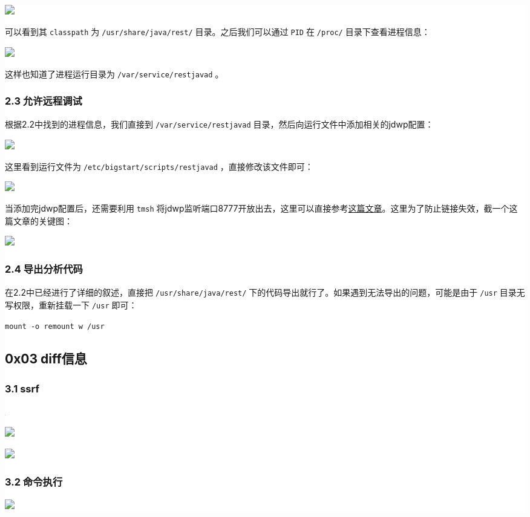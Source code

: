 [![](https://p403.ssl.qhimgs4.com/t0186be825cb863e853.jpeg)](https://p403.ssl.qhimgs4.com/t0186be825cb863e853.jpeg)

可以看到其 `classpath` 为 `/usr/share/java/rest/` 目录。之后我们可以通过 `PID` 在 `/proc/` 目录下查看进程信息：

[![](https://p403.ssl.qhimgs4.com/t0142ec84dbcb9dfc03.jpeg)](https://p403.ssl.qhimgs4.com/t0142ec84dbcb9dfc03.jpeg)

这样也知道了进程运行目录为 `/var/service/restjavad` 。

### 2.3 允许远程调试

根据2.2中找到的进程信息，我们直接到 `/var/service/restjavad` 目录，然后向运行文件中添加相关的jdwp配置：

[![](https://p403.ssl.qhimgs4.com/t012c6c14f7a29d9827.jpeg)](https://p403.ssl.qhimgs4.com/t012c6c14f7a29d9827.jpeg)

这里看到运行文件为 `/etc/bigstart/scripts/restjavad` ，直接修改该文件即可：

[![](https://p403.ssl.qhimgs4.com/t018f11cb0fa0c943f1.jpeg)](https://p403.ssl.qhimgs4.com/t018f11cb0fa0c943f1.jpeg)

当添加完jdwp配置后，还需要利用 `tmsh` 将jdwp监听端口8777开放出去，这里可以直接参考[这篇文章](https://medium.com/@m01e/cve-2020-5902-f5-big-ip-rce-%E6%BC%8F%E6%B4%9E%E5%88%86%E6%9E%90-1e50e24e0415)。这里为了防止链接失效，截一个这篇文章的关键图：

[![](https://p403.ssl.qhimgs4.com/t0147ddb5a9178335df.jpeg)](https://p403.ssl.qhimgs4.com/t0147ddb5a9178335df.jpeg)

### 2.4 导出分析代码

在2.2中已经进行了详细的叙述，直接把 `/usr/share/java/rest/` 下的代码导出就行了。如果遇到无法导出的问题，可能是由于 `/usr` 目录无写权限，重新挂载一下 `/usr` 即可：

```
mount -o remount w /usr
```



## 0x03 diff信息

### 3.1 ssrf

[![](data:image/png;base64,iVBORw0KGgoAAAANSUhEUgAAAAEAAAABCAYAAAAfFcSJAAAAAXNSR0IArs4c6QAAAARnQU1BAACxjwv8YQUAAAAJcEhZcwAADsQAAA7EAZUrDhsAAAANSURBVBhXYzh8+PB/AAffA0nNPuCLAAAAAElFTkSuQmCC)](https://p403.ssl.qhimgs4.com/t01aa05150b6bc5bb5f.jpeg)

[![](https://p403.ssl.qhimgs4.com/t01903125e2fe45971c.jpeg)](https://p403.ssl.qhimgs4.com/t01903125e2fe45971c.jpeg)

[![](https://p403.ssl.qhimgs4.com/t015f30db9b03f41e89.jpeg)](https://p403.ssl.qhimgs4.com/t015f30db9b03f41e89.jpeg)

### 3.2 命令执行

[![](https://p403.ssl.qhimgs4.com/t01a85d20a27398440b.jpeg)](https://p403.ssl.qhimgs4.com/t01a85d20a27398440b.jpeg)
